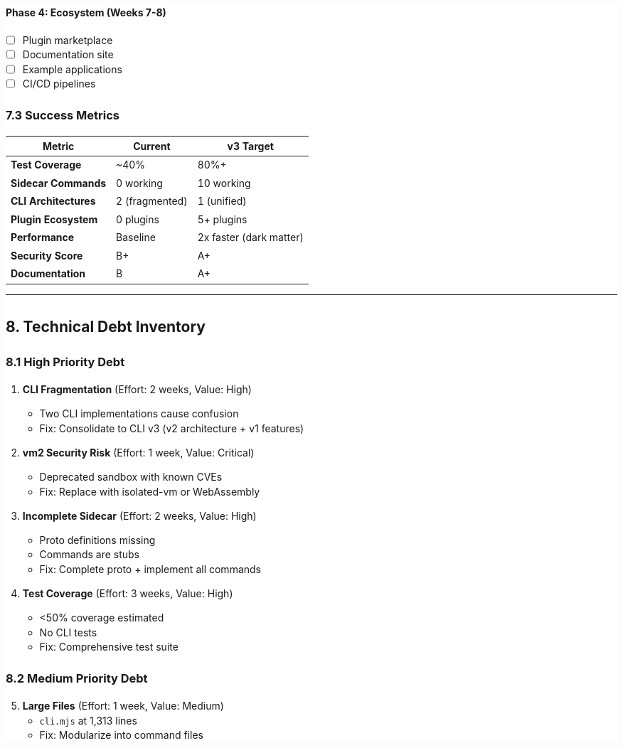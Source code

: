 #### Phase 4: Ecosystem (Weeks 7-8)
- [ ] Plugin marketplace
- [ ] Documentation site
- [ ] Example applications
- [ ] CI/CD pipelines

### 7.3 Success Metrics

| Metric | Current | v3 Target |
|--------|---------|-----------|
| **Test Coverage** | ~40% | 80%+ |
| **Sidecar Commands** | 0 working | 10 working |
| **CLI Architectures** | 2 (fragmented) | 1 (unified) |
| **Plugin Ecosystem** | 0 plugins | 5+ plugins |
| **Performance** | Baseline | 2x faster (dark matter) |
| **Security Score** | B+ | A+ |
| **Documentation** | B | A+ |

---

## 8. Technical Debt Inventory

### 8.1 High Priority Debt

1. **CLI Fragmentation** (Effort: 2 weeks, Value: High)
   - Two CLI implementations cause confusion
   - Fix: Consolidate to CLI v3 (v2 architecture + v1 features)

2. **vm2 Security Risk** (Effort: 1 week, Value: Critical)
   - Deprecated sandbox with known CVEs
   - Fix: Replace with isolated-vm or WebAssembly

3. **Incomplete Sidecar** (Effort: 2 weeks, Value: High)
   - Proto definitions missing
   - Commands are stubs
   - Fix: Complete proto + implement all commands

4. **Test Coverage** (Effort: 3 weeks, Value: High)
   - <50% coverage estimated
   - No CLI tests
   - Fix: Comprehensive test suite

### 8.2 Medium Priority Debt

5. **Large Files** (Effort: 1 week, Value: Medium)
   - `cli.mjs` at 1,313 lines
   - Fix: Modularize into command files
